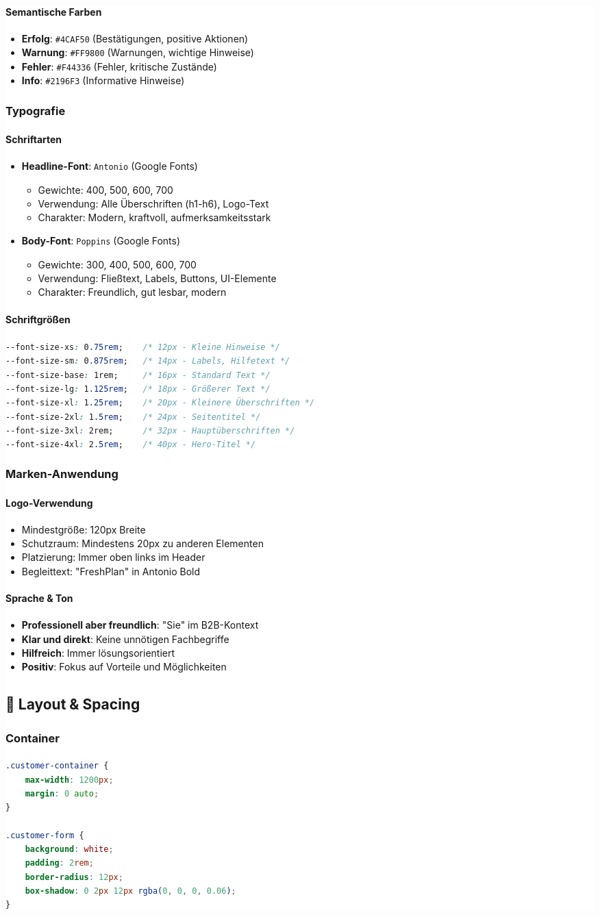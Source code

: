 #### Semantische Farben
- **Erfolg**: `#4CAF50` (Bestätigungen, positive Aktionen)
- **Warnung**: `#FF9800` (Warnungen, wichtige Hinweise)
- **Fehler**: `#F44336` (Fehler, kritische Zustände)
- **Info**: `#2196F3` (Informative Hinweise)

### Typografie

#### Schriftarten
- **Headline-Font**: `Antonio` (Google Fonts)
  - Gewichte: 400, 500, 600, 700
  - Verwendung: Alle Überschriften (h1-h6), Logo-Text
  - Charakter: Modern, kraftvoll, aufmerksamkeitsstark

- **Body-Font**: `Poppins` (Google Fonts)
  - Gewichte: 300, 400, 500, 600, 700
  - Verwendung: Fließtext, Labels, Buttons, UI-Elemente
  - Charakter: Freundlich, gut lesbar, modern

#### Schriftgrößen
```css
--font-size-xs: 0.75rem;    /* 12px - Kleine Hinweise */
--font-size-sm: 0.875rem;   /* 14px - Labels, Hilfetext */
--font-size-base: 1rem;     /* 16px - Standard Text */
--font-size-lg: 1.125rem;   /* 18px - Größerer Text */
--font-size-xl: 1.25rem;    /* 20px - Kleinere Überschriften */
--font-size-2xl: 1.5rem;    /* 24px - Seitentitel */
--font-size-3xl: 2rem;      /* 32px - Hauptüberschriften */
--font-size-4xl: 2.5rem;    /* 40px - Hero-Titel */
```

### Marken-Anwendung

#### Logo-Verwendung
- Mindestgröße: 120px Breite
- Schutzraum: Mindestens 20px zu anderen Elementen
- Platzierung: Immer oben links im Header
- Begleittext: "FreshPlan" in Antonio Bold

#### Sprache & Ton
- **Professionell aber freundlich**: "Sie" im B2B-Kontext
- **Klar und direkt**: Keine unnötigen Fachbegriffe
- **Hilfreich**: Immer lösungsorientiert
- **Positiv**: Fokus auf Vorteile und Möglichkeiten

## 📐 Layout & Spacing

### Container
```css
.customer-container {
    max-width: 1200px;
    margin: 0 auto;
}

.customer-form {
    background: white;
    padding: 2rem;
    border-radius: 12px;
    box-shadow: 0 2px 12px rgba(0, 0, 0, 0.06);
}
```

